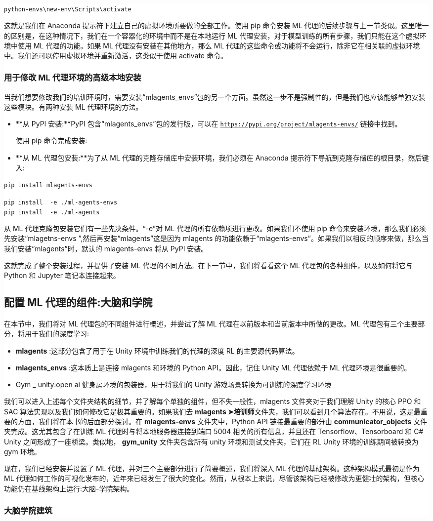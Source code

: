```
python-envs\new-env\Scripts\activate

```

这就是我们在 Anaconda 提示符下建立自己的虚拟环境所要做的全部工作。使用 pip 命令安装 ML 代理的后续步骤与上一节类似。这里唯一的区别是，在这种情况下，我们在一个容器化的环境中而不是在本地运行 ML 代理安装，对于模型训练的所有步骤，我们只能在这个虚拟环境中使用 ML 代理的功能。如果 ML 代理没有安装在其他地方，那么 ML 代理的这些命令或功能将不会运行，除非它在相关联的虚拟环境中。我们还可以停用虚拟环境并重新激活，这类似于使用 activate 命令。

### 用于修改 ML 代理环境的高级本地安装

当我们想要修改我们的培训环境时，需要安装“mlagents_envs”包的另一个方面。虽然这一步不是强制性的，但是我们也应该能够单独安装这些模块。有两种安装 ML 代理环境的方法。

*   **从 PyPI 安装:**PyPI 包含“mlagents_envs”包的发行版，可以在 [`https://pypi.org/project/mlagents-envs/`](https://pypi.org/project/mlagents-envs/) 链接中找到。

    使用 pip 命令完成安装:

*   **从 ML 代理包安装:**为了从 ML 代理的克隆存储库中安装环境，我们必须在 Anaconda 提示符下导航到克隆存储库的根目录，然后键入:

```
pip install mlagents-envs

```

```
pip install  -e ./ml-agents-envs
pip install  -e ./ml-agents

```

从 ML 代理克隆包安装它们有一些先决条件。“-e”对 ML 代理的所有依赖项进行更改。如果我们不使用 pip 命令来安装环境，那么我们必须先安装“mlagetns-envs ”,然后再安装“mlagents”这是因为 mlagents 的功能依赖于“mlagents-envs”。如果我们以相反的顺序来做，那么当我们安装“mlagents”时，默认的 mlagents-envs 将从 PyPI 安装。

这就完成了整个安装过程，并提供了安装 ML 代理的不同方法。在下一节中，我们将看看这个 ML 代理包的各种组件，以及如何将它与 Python 和 Jupyter 笔记本连接起来。

## 配置 ML 代理的组件:大脑和学院

在本节中，我们将对 ML 代理包的不同组件进行概述，并尝试了解 ML 代理在以前版本和当前版本中所做的更改。ML 代理包有三个主要部分，将用于我们的深度学习:

*   **mlagents** :这部分包含了用于在 Unity 环境中训练我们的代理的深度 RL 的主要源代码算法。

*   **mlagents_envs** :这本质上是连接 mlagents 和环境的 Python API。因此，记住 Unity ML 代理依赖于 ML 代理环境是很重要的。

*   Gym _ unity:open ai 健身房环境的包装器，用于将我们的 Unity 游戏场景转换为可训练的深度学习环境

我们可以进入上述每个文件夹结构的细节，并了解每个单独的组件，但不失一般性，mlagents 文件夹对于我们理解 Unity 的核心 PPO 和 SAC 算法实现以及我们如何修改它是极其重要的。如果我们去 **mlagents ➤培训师**文件夹，我们可以看到几个算法存在。不用说，这是最重要的方面，我们将在本书的后面部分探讨。在 **mlagents-envs** 文件夹中，Python API 链接最重要的部分由 **communicator_objects** 文件夹完成。这尤其包含了在训练 ML 代理时与将本地服务器连接到端口 5004 相关的所有信息，并且还在 Tensorflow、Tensorboard 和 C# Unity 之间形成了一座桥梁。类似地， **gym_unity** 文件夹包含所有 unity 环境和测试文件夹，它们在 RL Unity 环境的训练期间被转换为 gym 环境。

现在，我们已经安装并设置了 ML 代理，并对三个主要部分进行了简要概述，我们将深入 ML 代理的基础架构。这种架构模式最初是作为 ML 代理如何工作的可视化发布的，近年来已经发生了很大的变化。然而，从根本上来说，尽管该架构已经被修改为更健壮的架构，但核心功能仍在基线架构上运行:大脑-学院架构。

### 大脑学院建筑
